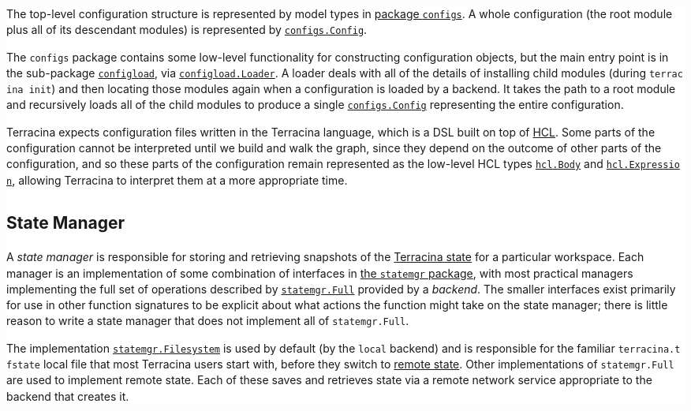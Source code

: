 The top-level configuration structure is represented by model types in
[package `configs`](http://localhost:8080/github.com/hashicorp/terracina/internal/configs).
A whole configuration (the root module plus all of its descendant modules)
is represented by
[`configs.Config`](http://localhost:8080/github.com/hashicorp/terracina/internal/configs#Config).

The `configs` package contains some low-level functionality for constructing
configuration objects, but the main entry point is in the sub-package
[`configload`](http://localhost:8080/github.com/hashicorp/terracina/internal/configs/configload),
via
[`configload.Loader`](http://localhost:8080/github.com/hashicorp/terracina/internal/configs/configload#Loader).
A loader deals with all of the details of installing child modules
(during `terracina init`) and then locating those modules again when a
configuration is loaded by a backend. It takes the path to a root module
and recursively loads all of the child modules to produce a single
[`configs.Config`](http://localhost:8080/github.com/hashicorp/terracina/internal/configs#Config)
representing the entire configuration.

Terracina expects configuration files written in the Terracina language, which
is a DSL built on top of
[HCL](https://github.com/hashicorp/hcl). Some parts of the configuration
cannot be interpreted until we build and walk the graph, since they depend
on the outcome of other parts of the configuration, and so these parts of
the configuration remain represented as the low-level HCL types
[`hcl.Body`](http://localhost:8080/github.com/hashicorp/hcl/v2/#Body)
and
[`hcl.Expression`](http://localhost:8080/github.com/hashicorp/hcl/v2/#Expression),
allowing Terracina to interpret them at a more appropriate time.

## State Manager

A _state manager_ is responsible for storing and retrieving snapshots of the
[Terracina state](https://developer.hashicorp.com/terracina/language/state)
for a particular workspace. Each manager is an implementation of
some combination of interfaces in
[the `statemgr` package](http://localhost:8080/github.com/hashicorp/terracina/internal/states/statemgr),
with most practical managers implementing the full set of operations
described by
[`statemgr.Full`](http://localhost:8080/github.com/hashicorp/terracina/internal/states/statemgr#Full)
provided by a _backend_. The smaller interfaces exist primarily for use in
other function signatures to be explicit about what actions the function might
take on the state manager; there is little reason to write a state manager
that does not implement all of `statemgr.Full`.

The implementation
[`statemgr.Filesystem`](http://localhost:8080/github.com/hashicorp/terracina/internal/states/statemgr#Filesystem) is used
by default (by the `local` backend) and is responsible for the familiar
`terracina.tfstate` local file that most Terracina users start with, before
they switch to [remote state](https://developer.hashicorp.com/terracina/language/state/remote).
Other implementations of `statemgr.Full` are used to implement remote state.
Each of these saves and retrieves state via a remote network service
appropriate to the backend that creates it.
